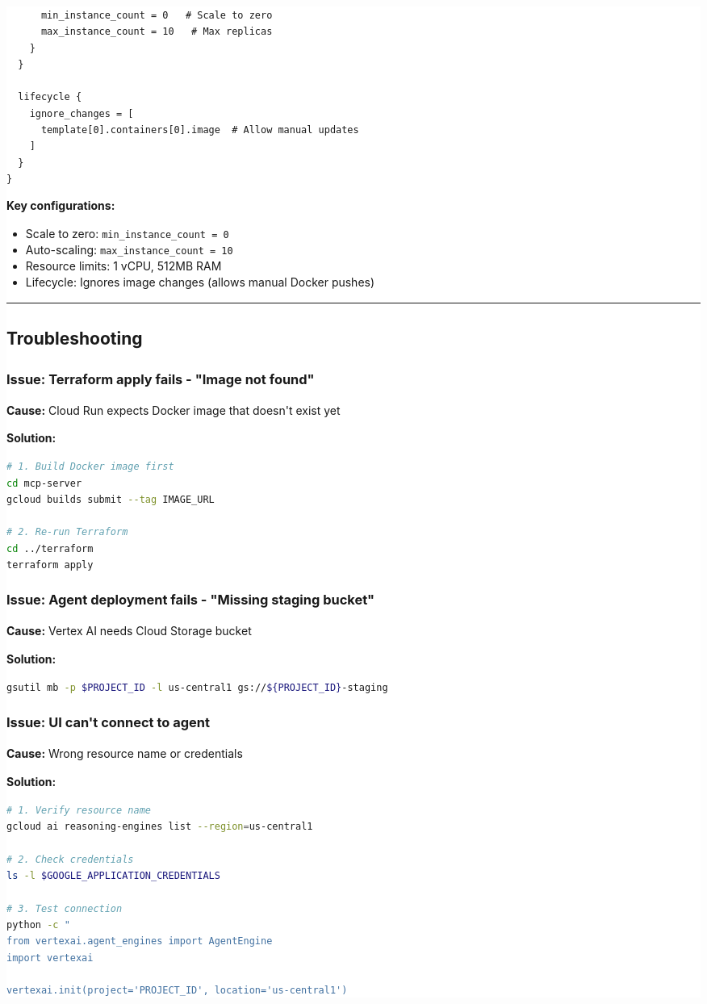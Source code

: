 ```hcl
      min_instance_count = 0   # Scale to zero
      max_instance_count = 10   # Max replicas
    }
  }

  lifecycle {
    ignore_changes = [
      template[0].containers[0].image  # Allow manual updates
    ]
  }
}
```

**Key configurations:**
- Scale to zero: `min_instance_count = 0`
- Auto-scaling: `max_instance_count = 10`
- Resource limits: 1 vCPU, 512MB RAM
- Lifecycle: Ignores image changes (allows manual Docker pushes)

---

## Troubleshooting

### Issue: Terraform apply fails - "Image not found"

**Cause:** Cloud Run expects Docker image that doesn't exist yet

**Solution:**
```bash
# 1. Build Docker image first
cd mcp-server
gcloud builds submit --tag IMAGE_URL

# 2. Re-run Terraform
cd ../terraform
terraform apply
```

### Issue: Agent deployment fails - "Missing staging bucket"

**Cause:** Vertex AI needs Cloud Storage bucket

**Solution:**
```bash
gsutil mb -p $PROJECT_ID -l us-central1 gs://${PROJECT_ID}-staging
```

### Issue: UI can't connect to agent

**Cause:** Wrong resource name or credentials

**Solution:**
```bash
# 1. Verify resource name
gcloud ai reasoning-engines list --region=us-central1

# 2. Check credentials
ls -l $GOOGLE_APPLICATION_CREDENTIALS

# 3. Test connection
python -c "
from vertexai.agent_engines import AgentEngine
import vertexai

vertexai.init(project='PROJECT_ID', location='us-central1')
```